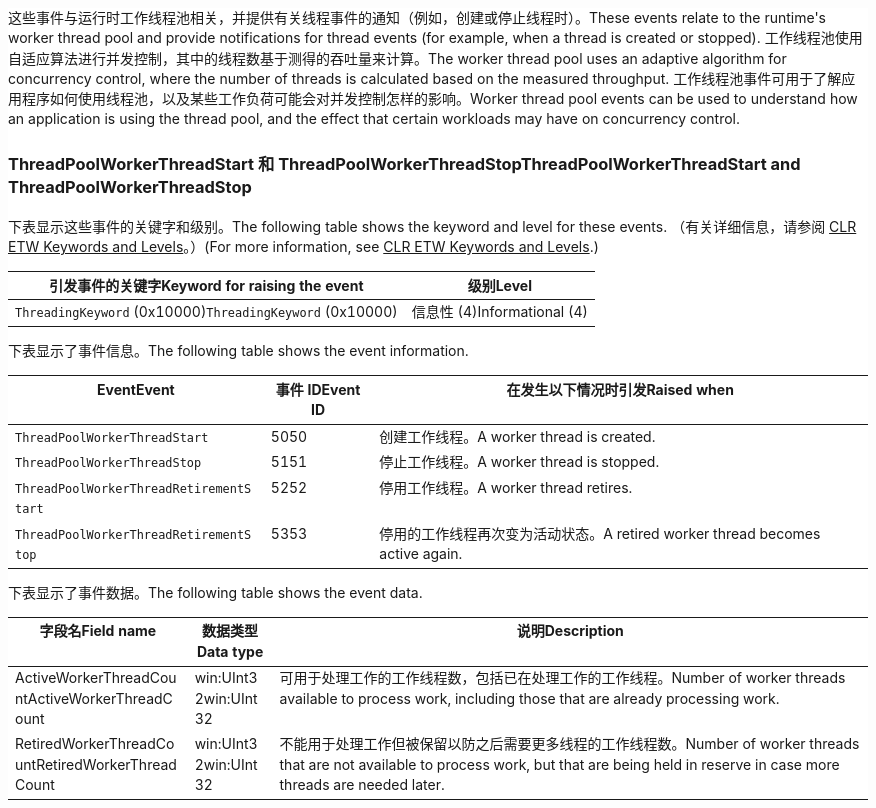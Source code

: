  <span data-ttu-id="4c89c-108">这些事件与运行时工作线程池相关，并提供有关线程事件的通知（例如，创建或停止线程时）。</span><span class="sxs-lookup"><span data-stu-id="4c89c-108">These events relate to the runtime's worker thread pool and provide notifications for thread events (for example, when a thread is created or stopped).</span></span> <span data-ttu-id="4c89c-109">工作线程池使用自适应算法进行并发控制，其中的线程数基于测得的吞吐量来计算。</span><span class="sxs-lookup"><span data-stu-id="4c89c-109">The worker thread pool uses an adaptive algorithm for concurrency control, where the number of threads is calculated based on the measured throughput.</span></span> <span data-ttu-id="4c89c-110">工作线程池事件可用于了解应用程序如何使用线程池，以及某些工作负荷可能会对并发控制怎样的影响。</span><span class="sxs-lookup"><span data-stu-id="4c89c-110">Worker thread pool events can be used to understand how an application is using the thread pool, and the effect that certain workloads may have on concurrency control.</span></span>  
  
### <a name="threadpoolworkerthreadstart-and-threadpoolworkerthreadstop"></a><span data-ttu-id="4c89c-111">ThreadPoolWorkerThreadStart 和 ThreadPoolWorkerThreadStop</span><span class="sxs-lookup"><span data-stu-id="4c89c-111">ThreadPoolWorkerThreadStart and ThreadPoolWorkerThreadStop</span></span>  
 <span data-ttu-id="4c89c-112">下表显示这些事件的关键字和级别。</span><span class="sxs-lookup"><span data-stu-id="4c89c-112">The following table shows the keyword and level for these events.</span></span> <span data-ttu-id="4c89c-113">（有关详细信息，请参阅 [CLR ETW Keywords and Levels](../../../docs/framework/performance/clr-etw-keywords-and-levels.md)。）</span><span class="sxs-lookup"><span data-stu-id="4c89c-113">(For more information, see [CLR ETW Keywords and Levels](../../../docs/framework/performance/clr-etw-keywords-and-levels.md).)</span></span>  
  
|<span data-ttu-id="4c89c-114">引发事件的关键字</span><span class="sxs-lookup"><span data-stu-id="4c89c-114">Keyword for raising the event</span></span>|<span data-ttu-id="4c89c-115">级别</span><span class="sxs-lookup"><span data-stu-id="4c89c-115">Level</span></span>|  
|-----------------------------------|-----------|  
|<span data-ttu-id="4c89c-116">`ThreadingKeyword` (0x10000)</span><span class="sxs-lookup"><span data-stu-id="4c89c-116">`ThreadingKeyword` (0x10000)</span></span>|<span data-ttu-id="4c89c-117">信息性 (4)</span><span class="sxs-lookup"><span data-stu-id="4c89c-117">Informational (4)</span></span>|  
  
 <span data-ttu-id="4c89c-118">下表显示了事件信息。</span><span class="sxs-lookup"><span data-stu-id="4c89c-118">The following table shows the event information.</span></span>  
  
|<span data-ttu-id="4c89c-119">Event</span><span class="sxs-lookup"><span data-stu-id="4c89c-119">Event</span></span>|<span data-ttu-id="4c89c-120">事件 ID</span><span class="sxs-lookup"><span data-stu-id="4c89c-120">Event ID</span></span>|<span data-ttu-id="4c89c-121">在发生以下情况时引发</span><span class="sxs-lookup"><span data-stu-id="4c89c-121">Raised when</span></span>|  
|-|-|-|  
|`ThreadPoolWorkerThreadStart`|<span data-ttu-id="4c89c-122">50</span><span class="sxs-lookup"><span data-stu-id="4c89c-122">50</span></span>|<span data-ttu-id="4c89c-123">创建工作线程。</span><span class="sxs-lookup"><span data-stu-id="4c89c-123">A worker thread is created.</span></span>|  
|`ThreadPoolWorkerThreadStop`|<span data-ttu-id="4c89c-124">51</span><span class="sxs-lookup"><span data-stu-id="4c89c-124">51</span></span>|<span data-ttu-id="4c89c-125">停止工作线程。</span><span class="sxs-lookup"><span data-stu-id="4c89c-125">A worker thread is stopped.</span></span>|  
|`ThreadPoolWorkerThreadRetirementStart`|<span data-ttu-id="4c89c-126">52</span><span class="sxs-lookup"><span data-stu-id="4c89c-126">52</span></span>|<span data-ttu-id="4c89c-127">停用工作线程。</span><span class="sxs-lookup"><span data-stu-id="4c89c-127">A worker thread retires.</span></span>|  
|`ThreadPoolWorkerThreadRetirementStop`|<span data-ttu-id="4c89c-128">53</span><span class="sxs-lookup"><span data-stu-id="4c89c-128">53</span></span>|<span data-ttu-id="4c89c-129">停用的工作线程再次变为活动状态。</span><span class="sxs-lookup"><span data-stu-id="4c89c-129">A retired worker thread becomes active again.</span></span>|  
  
 <span data-ttu-id="4c89c-130">下表显示了事件数据。</span><span class="sxs-lookup"><span data-stu-id="4c89c-130">The following table shows the event data.</span></span>  
  
|<span data-ttu-id="4c89c-131">字段名</span><span class="sxs-lookup"><span data-stu-id="4c89c-131">Field name</span></span>|<span data-ttu-id="4c89c-132">数据类型</span><span class="sxs-lookup"><span data-stu-id="4c89c-132">Data type</span></span>|<span data-ttu-id="4c89c-133">说明</span><span class="sxs-lookup"><span data-stu-id="4c89c-133">Description</span></span>|  
|----------------|---------------|-----------------|  
|<span data-ttu-id="4c89c-134">ActiveWorkerThreadCount</span><span class="sxs-lookup"><span data-stu-id="4c89c-134">ActiveWorkerThreadCount</span></span>|<span data-ttu-id="4c89c-135">win:UInt32</span><span class="sxs-lookup"><span data-stu-id="4c89c-135">win:UInt32</span></span>|<span data-ttu-id="4c89c-136">可用于处理工作的工作线程数，包括已在处理工作的工作线程。</span><span class="sxs-lookup"><span data-stu-id="4c89c-136">Number of worker threads available to process work, including those that are already processing work.</span></span>|  
|<span data-ttu-id="4c89c-137">RetiredWorkerThreadCount</span><span class="sxs-lookup"><span data-stu-id="4c89c-137">RetiredWorkerThreadCount</span></span>|<span data-ttu-id="4c89c-138">win:UInt32</span><span class="sxs-lookup"><span data-stu-id="4c89c-138">win:UInt32</span></span>|<span data-ttu-id="4c89c-139">不能用于处理工作但被保留以防之后需要更多线程的工作线程数。</span><span class="sxs-lookup"><span data-stu-id="4c89c-139">Number of worker threads that are not available to process work, but that are being held in reserve in case more threads are needed later.</span></span>|  